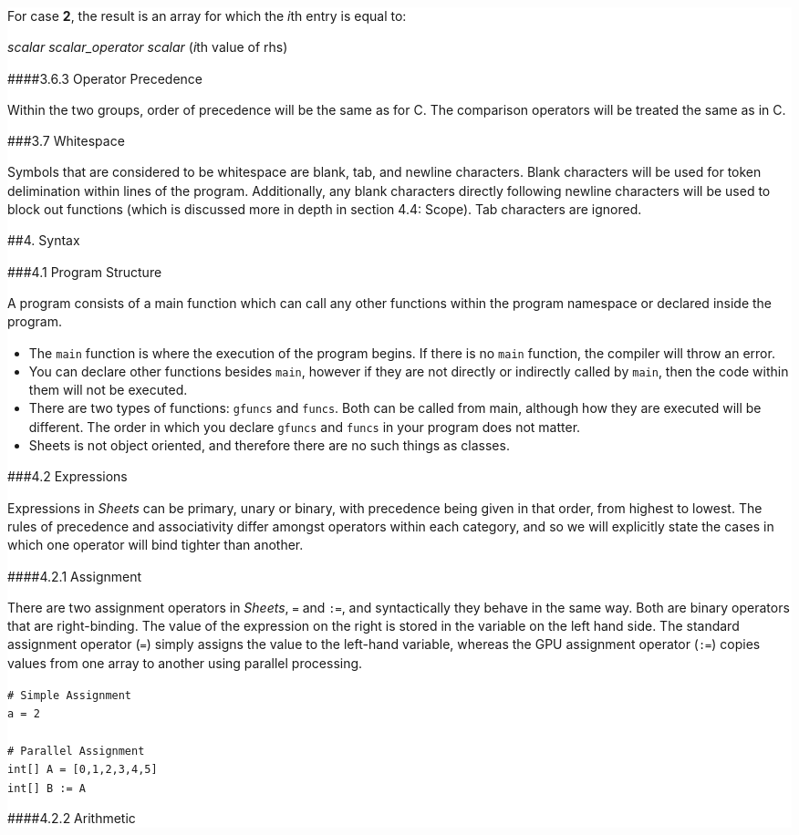 For case **2**, the result is an array for which the *i*th entry is equal to:

*scalar* *scalar_operator* *scalar* (*i*th value of rhs)

####3.6.3 Operator Precedence

Within the two groups, order of precedence will
be the same as for C. The comparison operators will be treated the same
as in C.

###3.7 Whitespace

Symbols that are considered to be whitespace are blank, tab, and newline characters. Blank characters will be used for token delimination within lines of the program. Additionally, any blank characters directly following newline characters will be used to block out functions (which is discussed more in depth in section 4.4: Scope). Tab characters are ignored.

##4. Syntax

###4.1 Program Structure

A program consists of a main function which can call any other functions within the program namespace or declared inside the program.

* The `main` function is where the execution of the program begins. If there is no `main` function, the compiler will throw an error.
* You can declare other functions besides `main`, however if they are not directly or indirectly called by `main`, then the code within them will not be executed.
* There are two types of functions: `gfuncs` and `funcs`. Both can be called from main, although how they are executed will be different. The order in which you declare `gfuncs` and `funcs` in your program does not matter.
* Sheets is not object oriented, and therefore there are no such things as classes.

###4.2 Expressions

Expressions in *Sheets* can be primary, unary or binary, with precedence being given in that order, from highest to lowest. The rules of precedence and associativity differ amongst operators within each category, and so we will explicitly state the cases in which one operator will bind tighter than another. 

####4.2.1 Assignment

There are two assignment operators in *Sheets*, `=` and `:=`, and syntactically they behave in the same way. Both are binary operators that are right-binding. The value of the expression on the right is stored in the variable on the left hand side. The standard assignment operator (`=`) simply assigns the value to the left-hand variable, whereas the GPU assignment operator (`:=`) copies values from one array to another using parallel processing. 

```
# Simple Assignment
a = 2

# Parallel Assignment
int[] A = [0,1,2,3,4,5]
int[] B := A
```

####4.2.2 Arithmetic
